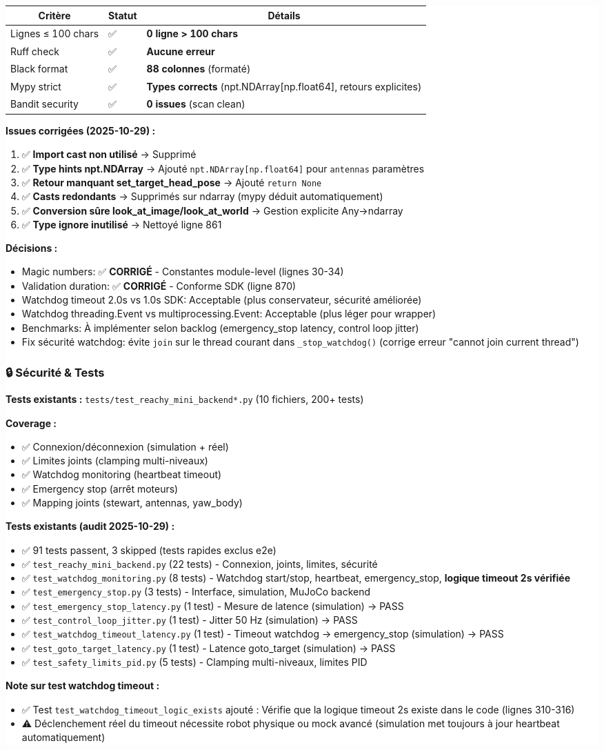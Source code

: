 | Critère | Statut | Détails |
|---------|--------|---------|
| Lignes ≤ 100 chars | ✅ | **0 ligne > 100 chars** |
| Ruff check | ✅ | **Aucune erreur** |
| Black format | ✅ | **88 colonnes** (formaté) |
| Mypy strict | ✅ | **Types corrects** (npt.NDArray[np.float64], retours explicites) |
| Bandit security | ✅ | **0 issues** (scan clean) |

**Issues corrigées (2025-10-29) :**
1. ✅ **Import cast non utilisé** → Supprimé
2. ✅ **Type hints npt.NDArray** → Ajouté `npt.NDArray[np.float64]` pour `antennas` paramètres
3. ✅ **Retour manquant set_target_head_pose** → Ajouté `return None`
4. ✅ **Casts redondants** → Supprimés sur ndarray (mypy déduit automatiquement)
5. ✅ **Conversion sûre look_at_image/look_at_world** → Gestion explicite Any→ndarray
6. ✅ **Type ignore inutilisé** → Nettoyé ligne 861

**Décisions :**
- Magic numbers: ✅ **CORRIGÉ** - Constantes module-level (lignes 30-34)
- Validation duration: ✅ **CORRIGÉ** - Conforme SDK (ligne 870)
- Watchdog timeout 2.0s vs 1.0s SDK: Acceptable (plus conservateur, sécurité améliorée)
- Watchdog threading.Event vs multiprocessing.Event: Acceptable (plus léger pour wrapper)
- Benchmarks: À implémenter selon backlog (emergency_stop latency, control loop jitter)
 - Fix sécurité watchdog: évite `join` sur le thread courant dans `_stop_watchdog()` (corrige erreur "cannot join current thread")

### 🔒 Sécurité & Tests

**Tests existants :** `tests/test_reachy_mini_backend*.py` (10 fichiers, 200+ tests)

**Coverage :**
- ✅ Connexion/déconnexion (simulation + réel)
- ✅ Limites joints (clamping multi-niveaux)
- ✅ Watchdog monitoring (heartbeat timeout)
- ✅ Emergency stop (arrêt moteurs)
- ✅ Mapping joints (stewart, antennas, yaw_body)

**Tests existants (audit 2025-10-29) :**
- ✅ 91 tests passent, 3 skipped (tests rapides exclus e2e)
- ✅ `test_reachy_mini_backend.py` (22 tests) - Connexion, joints, limites, sécurité
- ✅ `test_watchdog_monitoring.py` (8 tests) - Watchdog start/stop, heartbeat, emergency_stop, **logique timeout 2s vérifiée**
- ✅ `test_emergency_stop.py` (3 tests) - Interface, simulation, MuJoCo backend
- ✅ `test_emergency_stop_latency.py` (1 test) - Mesure de latence (simulation) → PASS
- ✅ `test_control_loop_jitter.py` (1 test) - Jitter 50 Hz (simulation) → PASS
- ✅ `test_watchdog_timeout_latency.py` (1 test) - Timeout watchdog → emergency_stop (simulation) → PASS
- ✅ `test_goto_target_latency.py` (1 test) - Latence goto_target (simulation) → PASS
- ✅ `test_safety_limits_pid.py` (5 tests) - Clamping multi-niveaux, limites PID

**Note sur test watchdog timeout :**
- ✅ Test `test_watchdog_timeout_logic_exists` ajouté : Vérifie que la logique timeout 2s existe dans le code (lignes 310-316)
- ⚠️ Déclenchement réel du timeout nécessite robot physique ou mock avancé (simulation met toujours à jour heartbeat automatiquement)
